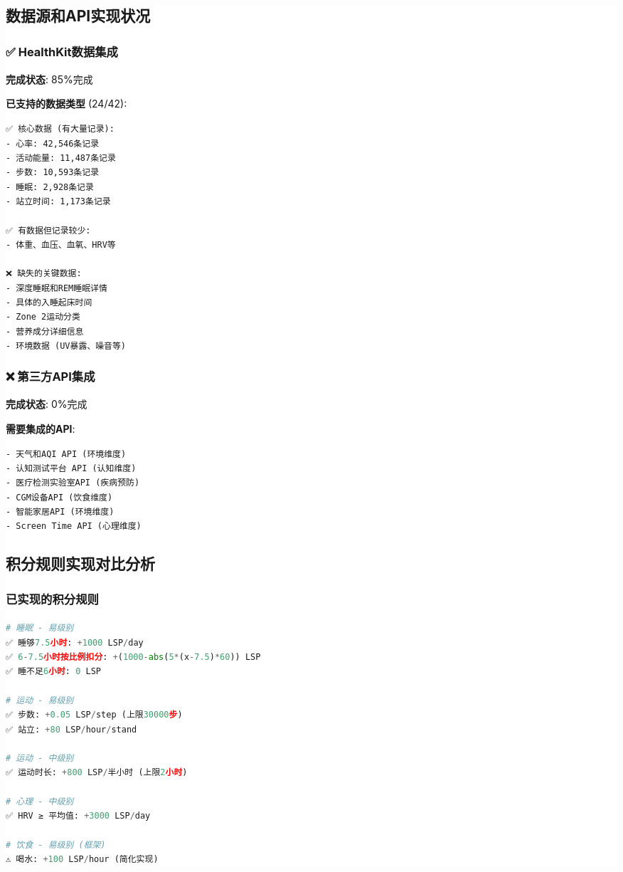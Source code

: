 ## 数据源和API实现状况

### ✅ HealthKit数据集成

**完成状态**: 85%完成

**已支持的数据类型** (24/42):
```
✅ 核心数据 (有大量记录):
- 心率: 42,546条记录
- 活动能量: 11,487条记录  
- 步数: 10,593条记录
- 睡眠: 2,928条记录
- 站立时间: 1,173条记录

✅ 有数据但记录较少:
- 体重、血压、血氧、HRV等

❌ 缺失的关键数据:
- 深度睡眠和REM睡眠详情
- 具体的入睡起床时间  
- Zone 2运动分类
- 营养成分详细信息
- 环境数据 (UV暴露、噪音等)
```

### ❌ 第三方API集成

**完成状态**: 0%完成

**需要集成的API**:
```
- 天气和AQI API (环境维度)
- 认知测试平台 API (认知维度)
- 医疗检测实验室API (疾病预防)
- CGM设备API (饮食维度)
- 智能家居API (环境维度)
- Screen Time API (心理维度)
```

## 积分规则实现对比分析

### 已实现的积分规则

```python
# 睡眠 - 易级别
✅ 睡够7.5小时: +1000 LSP/day
✅ 6-7.5小时按比例扣分: +(1000-abs(5*(x-7.5)*60)) LSP  
✅ 睡不足6小时: 0 LSP

# 运动 - 易级别  
✅ 步数: +0.05 LSP/step (上限30000步)
✅ 站立: +80 LSP/hour/stand

# 运动 - 中级别
✅ 运动时长: +800 LSP/半小时 (上限2小时)

# 心理 - 中级别
✅ HRV ≥ 平均值: +3000 LSP/day

# 饮食 - 易级别 (框架)
⚠️ 喝水: +100 LSP/hour (简化实现)
```
